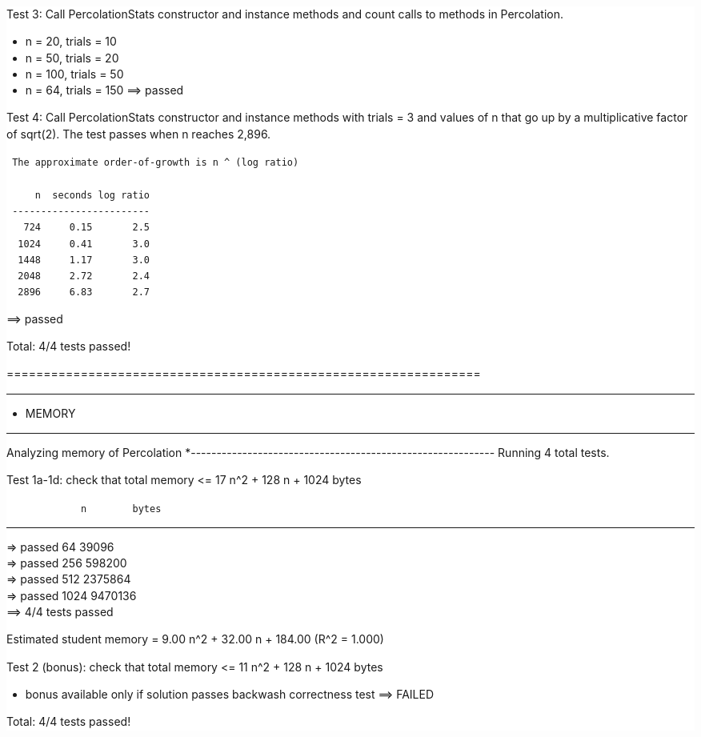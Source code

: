Test 3: Call PercolationStats constructor and instance methods and
        count calls to methods in Percolation.
  * n =  20, trials =  10
  * n =  50, trials =  20
  * n = 100, trials =  50
  * n =  64, trials = 150
==> passed

Test 4: Call PercolationStats constructor and instance methods with trials = 3
        and values of n that go up by a multiplicative factor of sqrt(2).
        The test passes when n reaches 2,896.

     The approximate order-of-growth is n ^ (log ratio)

         n  seconds log ratio
     ------------------------
       724     0.15       2.5
      1024     0.41       3.0
      1448     1.17       3.0
      2048     2.72       2.4
      2896     6.83       2.7
==> passed


Total: 4/4 tests passed!


================================================================



********************************************************************************
*  MEMORY
********************************************************************************

Analyzing memory of Percolation
*-----------------------------------------------------------
Running 4 total tests.

Test 1a-1d: check that total memory <= 17 n^2 + 128 n + 1024 bytes

                 n        bytes
--------------------------------------------
=> passed       64        39096         
=> passed      256       598200         
=> passed      512      2375864         
=> passed     1024      9470136         
==> 4/4 tests passed


Estimated student memory = 9.00 n^2 + 32.00 n + 184.00   (R^2 = 1.000)


Test 2 (bonus): check that total memory <= 11 n^2 + 128 n + 1024 bytes
   -  bonus available only if solution passes backwash correctness test
==> FAILED


Total: 4/4 tests passed!
